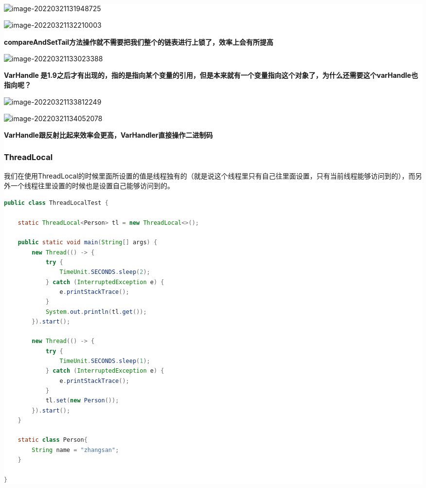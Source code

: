 

![image-20220321131948725](https://lyx-study-note-image.oss-cn-shenzhen.aliyuncs.com/img/image-20220321131948725.png) 

![image-20220321132210003](https://lyx-study-note-image.oss-cn-shenzhen.aliyuncs.com/img/image-20220321132210003.png)



**compareAndSetTail方法操作就不需要把我们整个的链表进行上锁了，效率上会有所提高**

![image-20220321133023388](https://lyx-study-note-image.oss-cn-shenzhen.aliyuncs.com/img/image-20220321133023388.png) 



**VarHandle 是1.9之后才有出现的，指的是指向某个变量的引用，但是本来就有一个变量指向这个对象了，为什么还需要这个varHandle也指向呢？**

![image-20220321133812249](https://lyx-study-note-image.oss-cn-shenzhen.aliyuncs.com/img/image-20220321133812249.png)

![image-20220321134052078](https://lyx-study-note-image.oss-cn-shenzhen.aliyuncs.com/img/image-20220321134052078.png) 

**VarHandle跟反射比起来效率会更高，VarHandler直接操作二进制码**



### ThreadLocal

我们在使用ThreadLocal的时候里面所设置的值是线程独有的（就是说这个线程里只有自己往里面设置，只有当前线程能够访问到的），而另外一个线程往里设置的时候也是设置自己能够访问到的。

```java
public class ThreadLocalTest {

    static ThreadLocal<Person> tl = new ThreadLocal<>();

    public static void main(String[] args) {
        new Thread(() -> {
            try {
                TimeUnit.SECONDS.sleep(2);
            } catch (InterruptedException e) {
                e.printStackTrace();
            }
            System.out.println(tl.get());
        }).start();

        new Thread(() -> {
            try {
                TimeUnit.SECONDS.sleep(1);
            } catch (InterruptedException e) {
                e.printStackTrace();
            }
            tl.set(new Person());
        }).start();
    }

    static class Person{
        String name = "zhangsan";
    }

}
```
